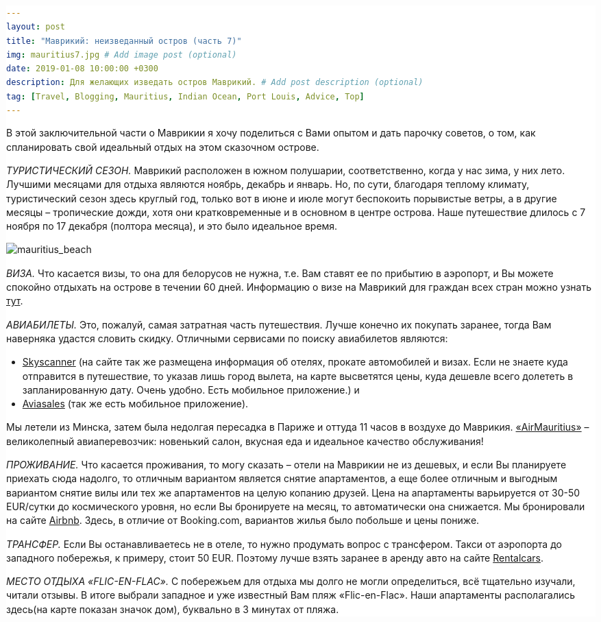 ```yaml
---
layout: post
title: "Маврикий: неизведанный остров (часть 7)"
img: mauritius7.jpg # Add image post (optional)
date: 2019-01-08 10:00:00 +0300
description: Для желающих изведать остров Маврикий. # Add post description (optional)
tag: [Travel, Blogging, Mauritius, Indian Ocean, Port Louis, Advice, Top]
---
```

В этой заключительной части о Маврикии я хочу поделиться с Вами опытом и дать парочку советов, о том, как спланировать свой идеальный отдых на этом сказочном острове.


*ТУРИСТИЧЕСКИЙ СЕЗОН.* Маврикий расположен в южном полушарии, соответственно, когда у нас зима, у них лето. Лучшими месяцами для отдыха являются ноябрь, декабрь и январь. Но, по сути, благодаря теплому климату, туристический сезон здесь круглый год, только вот в июне и июле могут беспокоить порывистые ветры, а в другие месяцы – тропические дожди, хотя они кратковременные и в основном в центре острова. 
Наше путешествие длилось с 7 ноября по 17 декабря (полтора месяца), и это было идеальное время.

![mauritius_beach](/assets/img/mauritius/mauritius_green4.jpg)

*ВИЗА.* Что касается визы, то она для белорусов не нужна, т.е. Вам ставят ее по прибытию в аэропорт, и Вы можете спокойно отдыхать на острове в течении 60 дней. Информацию о визе на Маврикий для граждан всех стран можно узнать [тут](https://en.wikipedia.org/wiki/Visa_policy_of_Mauritius). 


*АВИАБИЛЕТЫ.* Это, пожалуй, самая затратная часть путешествия. Лучше конечно их покупать заранее, тогда Вам наверняка удастся словить скидку. Отличными сервисами по поиску авиабилетов являются:
- [Skyscanner](https://www.skyscanner.net/?) (на сайте так же размещена информация об отелях, прокате автомобилей и визах. Если не знаете куда отправится в путешествие, то указав лишь город вылета, на карте высветятся цены, куда дешевле всего долететь в запланированную дату. Очень удобно. Есть мобильное приложение.) и
- [Aviasales](https://www.aviasales.ru/) (так же есть мобильное приложение).


Мы летели из Минска, затем была недолгая пересадка в Париже и оттуда 11 часов в воздухе до Маврикия. [«AirMauritius»](https://www.airmauritius.com/) – великолепный авиаперевозчик: новенький салон, вкусная еда и идеальное качество обслуживания!


*ПРОЖИВАНИЕ.* Что касается проживания, то могу сказать – отели на Маврикии не из дешевых, и если Вы планируете приехать сюда надолго, то отличным вариантом является снятие апартаментов, а еще более отличным и выгодным вариантом снятие вилы или тех же апартаментов на целую копанию друзей. Цена на апартаменты варьируется от 30-50 EUR/сутки до космического уровня, но если Вы бронируете на месяц, то автоматически она снижается. Мы бронировали на сайте [Airbnb](https://www.airbnb.ru/c/christinak25114?currency=USD). Здесь, в отличие от Booking.com, вариантов жилья было побольше и цены пониже. 


*ТРАНСФЕР.* Если Вы останавливаетесь не в отеле, то нужно продумать вопрос с трансфером. Такси от аэропорта до западного побережья, к примеру, стоит 50 EUR. Поэтому лучше взять заранее в аренду авто на сайте [Rentalcars](https://www.rentalcars.com/). 


*МЕСТО ОТДЫХА «FLIC-EN-FLAC».* С побережьем для отдыха мы долго не могли определиться, всё тщательно изучали, читали отзывы. В итоге выбрали западное и уже известный Вам пляж «Flic-en-Flac». Наши апартаменты располагались здесь(на карте показан значок дом), буквально в 3 минутах от пляжа. 
